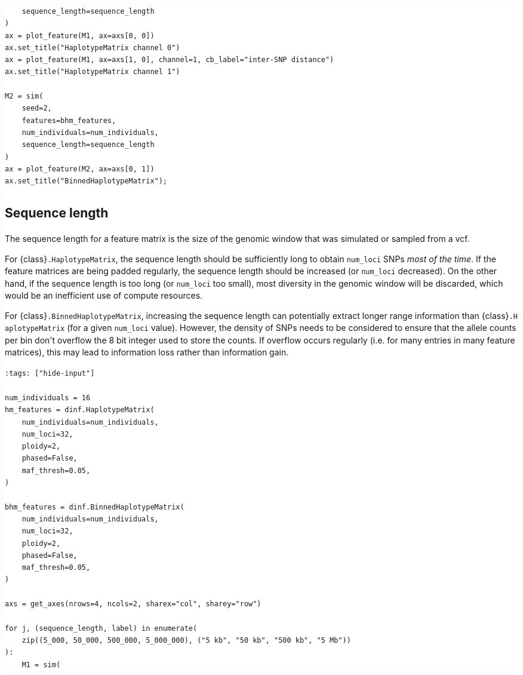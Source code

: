 ```{code-cell}
    sequence_length=sequence_length
)
ax = plot_feature(M1, ax=axs[0, 0])
ax.set_title("HaplotypeMatrix channel 0")
ax = plot_feature(M1, ax=axs[1, 0], channel=1, cb_label="inter-SNP distance")
ax.set_title("HaplotypeMatrix channel 1")

M2 = sim(
    seed=2,
    features=bhm_features,
    num_individuals=num_individuals,
    sequence_length=sequence_length
)
ax = plot_feature(M2, ax=axs[0, 1])
ax.set_title("BinnedHaplotypeMatrix");
```

## Sequence length

The sequence length for a feature matrix is the size of the genomic
window that was simulated or sampled from a vcf.

For {class}`.HaplotypeMatrix`, the sequence length should be sufficiently
long to obtain `num_loci` SNPs *most of the time*. If the feature matrices are
being padded regularly, the sequence length should be increased
(or `num_loci` decreased).
On the other hand, if the sequence length is too long (or `num_loci` too small),
most diversity in the genomic window will be discarded,
which would be an inefficient use of compute resources.

For {class}`.BinnedHaplotypeMatrix`, increasing the sequence length can
potentially extract longer range information than {class}`.HaplotypeMatrix`
(for a given `num_loci` value).
However, the density of SNPs needs to be considered to ensure that the
allele counts per bin don't overflow the 8 bit integer used to store the
counts. If overflow occurs regularly (i.e. for many entries in many feature
matrices), this may lead to information loss rather than information gain.

```{code-cell}
:tags: ["hide-input"]

num_individuals = 16
hm_features = dinf.HaplotypeMatrix(
    num_individuals=num_individuals,
    num_loci=32,
    ploidy=2,
    phased=False,
    maf_thresh=0.05,
)

bhm_features = dinf.BinnedHaplotypeMatrix(
    num_individuals=num_individuals,
    num_loci=32,
    ploidy=2,
    phased=False,
    maf_thresh=0.05,
)

axs = get_axes(nrows=4, ncols=2, sharex="col", sharey="row")

for j, (sequence_length, label) in enumerate(
    zip((5_000, 50_000, 500_000, 5_000_000), ("5 kb", "50 kb", "500 kb", "5 Mb"))
):
    M1 = sim(
```